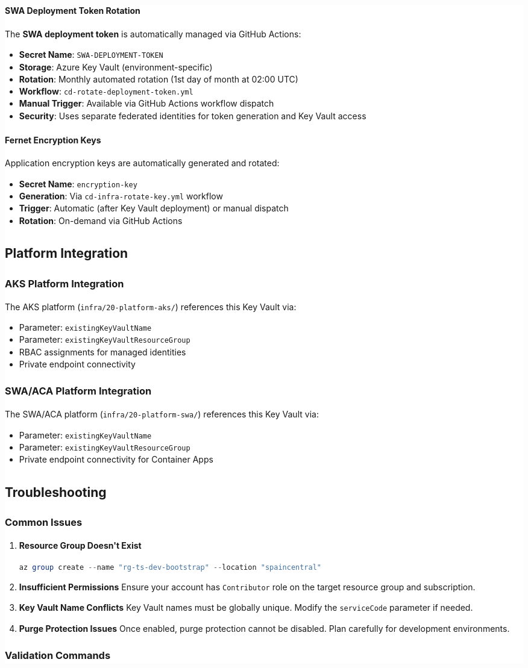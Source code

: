 #### SWA Deployment Token Rotation
The **SWA deployment token** is automatically managed via GitHub Actions:

- **Secret Name**: `SWA-DEPLOYMENT-TOKEN`
- **Storage**: Azure Key Vault (environment-specific)
- **Rotation**: Monthly automated rotation (1st day of month at 02:00 UTC)
- **Workflow**: `cd-rotate-deployment-token.yml`
- **Manual Trigger**: Available via GitHub Actions workflow dispatch
- **Security**: Uses separate federated identities for token generation and Key Vault access

#### Fernet Encryption Keys
Application encryption keys are automatically generated and rotated:

- **Secret Name**: `encryption-key` 
- **Generation**: Via `cd-infra-rotate-key.yml` workflow
- **Trigger**: Automatic (after Key Vault deployment) or manual dispatch
- **Rotation**: On-demand via GitHub Actions

## Platform Integration

### AKS Platform Integration
The AKS platform (`infra/20-platform-aks/`) references this Key Vault via:
- Parameter: `existingKeyVaultName`
- Parameter: `existingKeyVaultResourceGroup`
- RBAC assignments for managed identities
- Private endpoint connectivity

### SWA/ACA Platform Integration
The SWA/ACA platform (`infra/20-platform-swa/`) references this Key Vault via:
- Parameter: `existingKeyVaultName`
- Parameter: `existingKeyVaultResourceGroup`
- Private endpoint connectivity for Container Apps

## Troubleshooting

### Common Issues

1. **Resource Group Doesn't Exist**
   ```powershell
   az group create --name "rg-ts-dev-bootstrap" --location "spaincentral"
   ```

2. **Insufficient Permissions**
   Ensure your account has `Contributor` role on the target resource group and subscription.

3. **Key Vault Name Conflicts**
   Key Vault names must be globally unique. Modify the `serviceCode` parameter if needed.

4. **Purge Protection Issues**
   Once enabled, purge protection cannot be disabled. Plan carefully for development environments.

### Validation Commands
